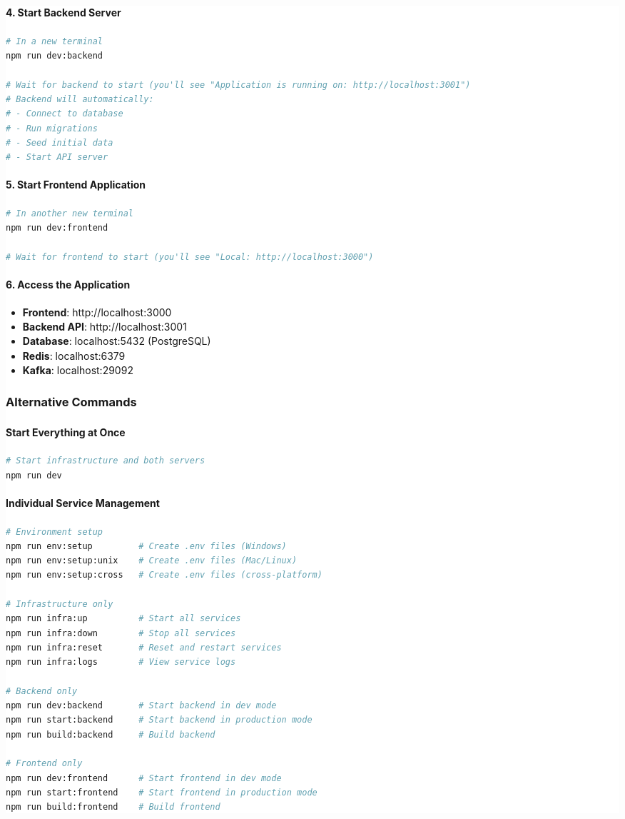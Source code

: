 #### 4. Start Backend Server
   ```bash
# In a new terminal
npm run dev:backend

# Wait for backend to start (you'll see "Application is running on: http://localhost:3001")
# Backend will automatically:
# - Connect to database
# - Run migrations
# - Seed initial data
# - Start API server
```

#### 5. Start Frontend Application
   ```bash
# In another new terminal
npm run dev:frontend

# Wait for frontend to start (you'll see "Local: http://localhost:3000")
```

#### 6. Access the Application
- **Frontend**: http://localhost:3000
- **Backend API**: http://localhost:3001
- **Database**: localhost:5432 (PostgreSQL)
- **Redis**: localhost:6379
- **Kafka**: localhost:29092

### Alternative Commands

#### Start Everything at Once
   ```bash
# Start infrastructure and both servers
   npm run dev
   ```

#### Individual Service Management
```bash
# Environment setup
npm run env:setup         # Create .env files (Windows)
npm run env:setup:unix    # Create .env files (Mac/Linux)
npm run env:setup:cross   # Create .env files (cross-platform)

# Infrastructure only
npm run infra:up          # Start all services
npm run infra:down        # Stop all services
npm run infra:reset       # Reset and restart services
npm run infra:logs        # View service logs

# Backend only
npm run dev:backend       # Start backend in dev mode
npm run start:backend     # Start backend in production mode
npm run build:backend     # Build backend

# Frontend only
npm run dev:frontend      # Start frontend in dev mode
npm run start:frontend    # Start frontend in production mode
npm run build:frontend    # Build frontend
```
